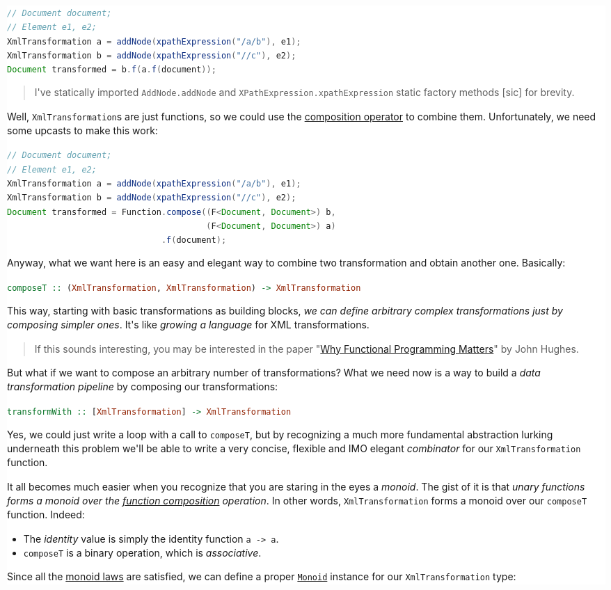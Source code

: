 ```java
// Document document;
// Element e1, e2;
XmlTransformation a = addNode(xpathExpression("/a/b"), e1);
XmlTransformation b = addNode(xpathExpression("//c"), e2);
Document transformed = b.f(a.f(document));
```

> I've statically imported `AddNode.addNode` and `XPathExpression.xpathExpression` static factory methods [sic] for brevity.

Well, `XmlTransformation`s are just functions, so we could use the [composition operator](https://www.functionaljava.org/javadoc/4.4/functionaljava/fj/Function.html#compose-fj.F-fj.F-) to combine them. Unfortunately, we need some upcasts to make this work:

```java
// Document document;
// Element e1, e2;
XmlTransformation a = addNode(xpathExpression("/a/b"), e1);
XmlTransformation b = addNode(xpathExpression("//c"), e2);
Document transformed = Function.compose((F<Document, Document>) b,
                                        (F<Document, Document>) a)
	                           .f(document);
```

Anyway, what we want here is an easy and elegant way to combine two transformation and obtain another one. Basically:

```haskell
composeT :: (XmlTransformation, XmlTransformation) -> XmlTransformation
```

This way, starting with basic transformations as building blocks, *we can define arbitrary complex transformations just by composing simpler ones*. It's like *growing a language* for XML transformations.

> If this sounds interesting, you may be interested in the paper "[Why Functional Programming Matters](https://www.cs.kent.ac.uk/people/staff/dat/miranda/whyfp90.pdf)" by John Hughes. 

But what if we want to compose an arbitrary number of transformations? What we need now is a way to build a *data transformation pipeline* by composing our transformations:

```haskell
transformWith :: [XmlTransformation] -> XmlTransformation
```

Yes, we could just write a loop with a call to `composeT`, but by recognizing a much more fundamental abstraction lurking underneath this problem we'll be able to write a very concise, flexible and IMO elegant *combinator* for our `XmlTransformation` function.

It all becomes much easier when you recognize that you are staring in the eyes a *monoid*. The gist of it is that *unary functions forms a monoid over the [function composition](https://en.wikipedia.org/wiki/Function_composition) operation*. In other words, `XmlTransformation` forms a monoid over our `composeT` function. Indeed:

*  The *identity* value is simply the identity function `a -> a`.
* `composeT` is a binary operation, which is *associative*.

Since all the [monoid laws](https://wiki.haskell.org/Typeclassopedia#Laws_5) are satisfied, we can define a proper [`Monoid`](https://www.functionaljava.org/javadoc/4.4/functionaljava/fj/Monoid.html) instance for our `XmlTransformation` type:
